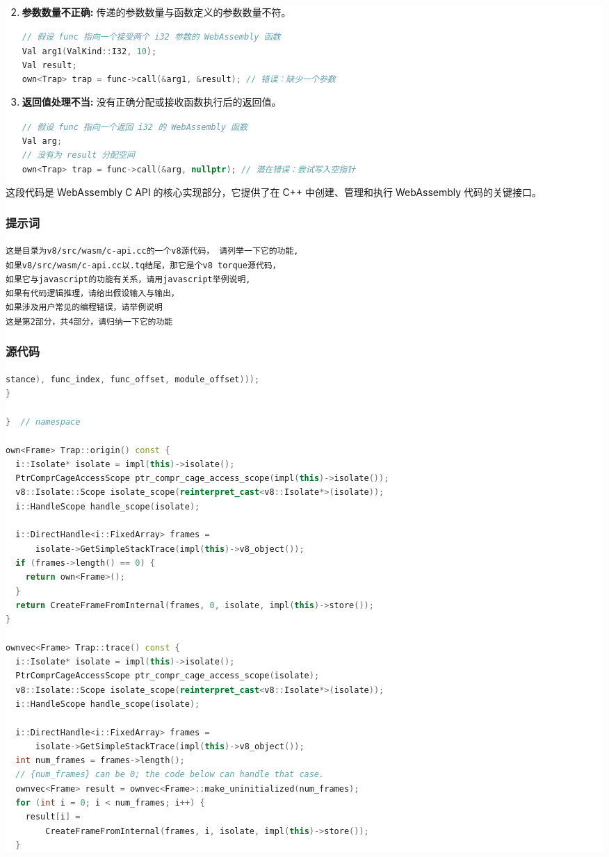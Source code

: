 2. **参数数量不正确:**  传递的参数数量与函数定义的参数数量不符。

   ```c++
   // 假设 func 指向一个接受两个 i32 参数的 WebAssembly 函数
   Val arg1(ValKind::I32, 10);
   Val result;
   own<Trap> trap = func->call(&arg1, &result); // 错误：缺少一个参数
   ```

3. **返回值处理不当:**  没有正确分配或接收函数执行后的返回值。

   ```c++
   // 假设 func 指向一个返回 i32 的 WebAssembly 函数
   Val arg;
   // 没有为 result 分配空间
   own<Trap> trap = func->call(&arg, nullptr); // 潜在错误：尝试写入空指针
   ```

这段代码是 WebAssembly C API 的核心实现部分，它提供了在 C++ 中创建、管理和执行 WebAssembly 代码的关键接口。

### 提示词
```
这是目录为v8/src/wasm/c-api.cc的一个v8源代码， 请列举一下它的功能, 
如果v8/src/wasm/c-api.cc以.tq结尾，那它是个v8 torque源代码，
如果它与javascript的功能有关系，请用javascript举例说明,
如果有代码逻辑推理，请给出假设输入与输出，
如果涉及用户常见的编程错误，请举例说明
这是第2部分，共4部分，请归纳一下它的功能
```

### 源代码
```cpp
stance), func_index, func_offset, module_offset)));
}

}  // namespace

own<Frame> Trap::origin() const {
  i::Isolate* isolate = impl(this)->isolate();
  PtrComprCageAccessScope ptr_compr_cage_access_scope(impl(this)->isolate());
  v8::Isolate::Scope isolate_scope(reinterpret_cast<v8::Isolate*>(isolate));
  i::HandleScope handle_scope(isolate);

  i::DirectHandle<i::FixedArray> frames =
      isolate->GetSimpleStackTrace(impl(this)->v8_object());
  if (frames->length() == 0) {
    return own<Frame>();
  }
  return CreateFrameFromInternal(frames, 0, isolate, impl(this)->store());
}

ownvec<Frame> Trap::trace() const {
  i::Isolate* isolate = impl(this)->isolate();
  PtrComprCageAccessScope ptr_compr_cage_access_scope(isolate);
  v8::Isolate::Scope isolate_scope(reinterpret_cast<v8::Isolate*>(isolate));
  i::HandleScope handle_scope(isolate);

  i::DirectHandle<i::FixedArray> frames =
      isolate->GetSimpleStackTrace(impl(this)->v8_object());
  int num_frames = frames->length();
  // {num_frames} can be 0; the code below can handle that case.
  ownvec<Frame> result = ownvec<Frame>::make_uninitialized(num_frames);
  for (int i = 0; i < num_frames; i++) {
    result[i] =
        CreateFrameFromInternal(frames, i, isolate, impl(this)->store());
  }
```